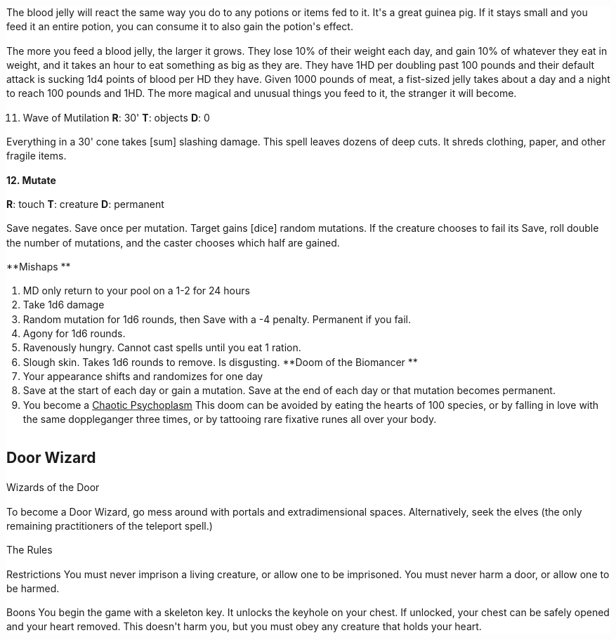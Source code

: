 The blood jelly will react the same way you do to any potions or items fed to it. It's a great guinea pig. If it stays small and you feed it an entire potion, you can consume it to also gain the potion's effect.

The more you feed a blood jelly, the larger it grows. They lose 10% of their weight each day, and gain 10% of whatever they eat in weight, and it takes an hour to eat something as big as they are. They have 1HD per doubling past 100 pounds and their default attack is sucking 1d4 points of blood per HD they have. Given 1000 pounds of meat, a fist-sized jelly takes about a day and a night to reach 100 pounds and 1HD. The more magical and unusual things you feed to it, the stranger it will become. 

11. Wave of Mutilation
       **R**: 30' **T**: objects **D**: 0

Everything in a 30' cone takes [sum] slashing damage. This spell leaves dozens of deep cuts. It shreds clothing, paper, and other fragile items.

**12. Mutate** 

**R**: touch **T**: creature **D**: permanent

Save negates. Save once per mutation. Target gains [dice] random mutations. If the creature chooses to fail its Save, roll double the number of mutations, and the caster chooses which half are gained. 

**Mishaps **
1. MD only return to your pool on a 1-2 for 24 hours 
2. Take 1d6 damage 
3. Random mutation for 1d6 rounds, then Save with a -4 penalty. Permanent if you fail. 
4. Agony for 1d6 rounds.
5. Ravenously hungry. Cannot cast spells until you eat 1 ration.
6. Slough skin. Takes 1d6 rounds to remove. Is disgusting. 
     **Doom of the Biomancer **
7. Your appearance shifts and randomizes for one day 
8. Save at the start of each day or gain a mutation. Save at the end of each day or that mutation becomes permanent. 
9. You become a [Chaotic Psychoplasm](http://goblinpunch.blogspot.ca/2015/01/chaos-flesh-metachaotic-psychoplasm.html.) 
     This doom can be avoided by eating the hearts of 100 species, or by falling in love with the same doppleganger three times, or by tattooing rare fixative runes all over your body. 

## Door Wizard

Wizards of the Door

To become a Door Wizard, go mess around with portals and extradimensional spaces.  Alternatively,  seek the elves (the only remaining practitioners of the teleport spell.)

The Rules

Restrictions
You must never imprison a living creature, or allow one to be imprisoned. You must never harm a  door, or allow one to be harmed.

Boons
You begin the game with a skeleton key.  It unlocks the keyhole on your chest.  If unlocked, your  chest can be safely opened and your heart removed.  This doesn't harm you, but you must obey any  creature that holds your heart.

